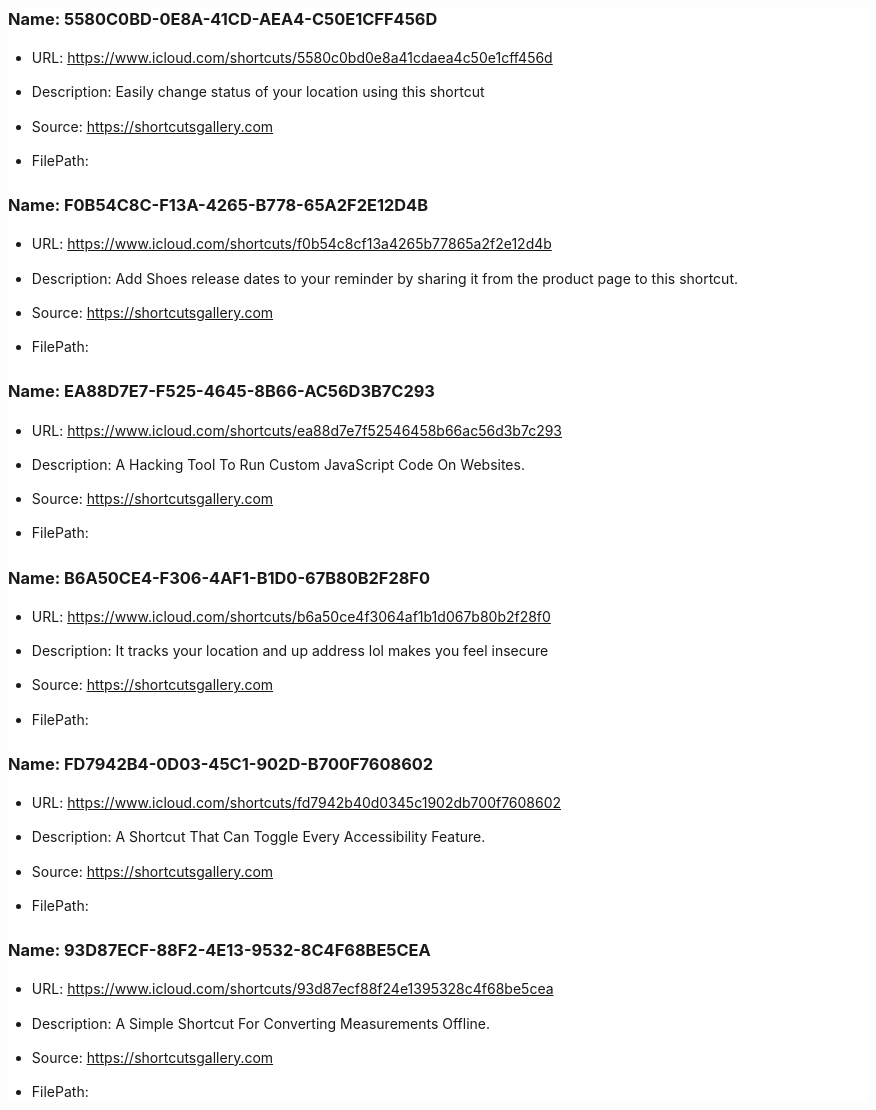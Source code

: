 ### Name: 5580C0BD-0E8A-41CD-AEA4-C50E1CFF456D

- URL: https://www.icloud.com/shortcuts/5580c0bd0e8a41cdaea4c50e1cff456d

- Description: Easily change status of your location using this shortcut

- Source: https://shortcutsgallery.com

- FilePath: 

### Name: F0B54C8C-F13A-4265-B778-65A2F2E12D4B

- URL: https://www.icloud.com/shortcuts/f0b54c8cf13a4265b77865a2f2e12d4b

- Description: Add Shoes release dates to your reminder by sharing it from the product page to this shortcut.

- Source: https://shortcutsgallery.com

- FilePath: 

### Name: EA88D7E7-F525-4645-8B66-AC56D3B7C293

- URL: https://www.icloud.com/shortcuts/ea88d7e7f52546458b66ac56d3b7c293

- Description: A Hacking Tool To Run Custom JavaScript Code On Websites.

- Source: https://shortcutsgallery.com

- FilePath: 

### Name: B6A50CE4-F306-4AF1-B1D0-67B80B2F28F0

- URL: https://www.icloud.com/shortcuts/b6a50ce4f3064af1b1d067b80b2f28f0

- Description: It tracks your location and up address lol makes you feel insecure

- Source: https://shortcutsgallery.com

- FilePath: 

### Name: FD7942B4-0D03-45C1-902D-B700F7608602

- URL: https://www.icloud.com/shortcuts/fd7942b40d0345c1902db700f7608602

- Description: A Shortcut That Can Toggle Every Accessibility Feature.

- Source: https://shortcutsgallery.com

- FilePath: 

### Name: 93D87ECF-88F2-4E13-9532-8C4F68BE5CEA

- URL: https://www.icloud.com/shortcuts/93d87ecf88f24e1395328c4f68be5cea

- Description: A Simple Shortcut For Converting Measurements Offline.

- Source: https://shortcutsgallery.com

- FilePath: 
